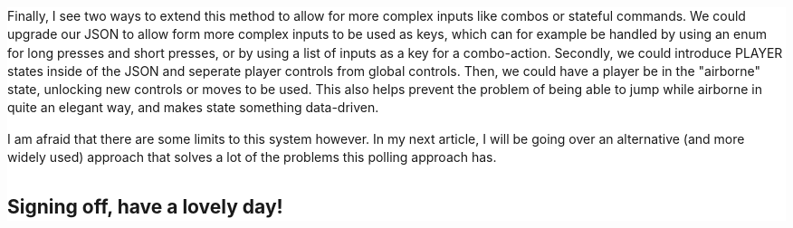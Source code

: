 Finally, I see two ways to extend this method to allow for more complex inputs like combos or stateful commands. We could upgrade our JSON to allow form more complex inputs to be used as keys, which can for example be handled by using an enum for long presses and short presses, or by using a list of inputs as a key for a combo-action. Secondly, we could introduce PLAYER states inside of the JSON and seperate player controls from global controls. Then, we could have a player be in the "airborne" state, unlocking new controls or moves to be used. This also helps prevent the problem of being able to jump while airborne in quite an elegant way, and makes state something data-driven. 

I am afraid that there are some limits to this system however. In my next article, I will be going over an alternative (and more widely used) approach that solves a lot of the problems this polling approach has. 

## Signing off, have a lovely day!